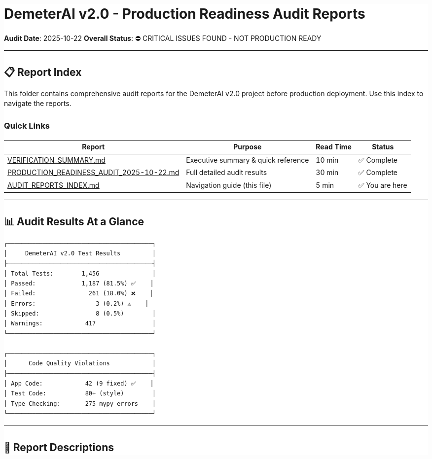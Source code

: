# DemeterAI v2.0 - Production Readiness Audit Reports

**Audit Date**: 2025-10-22
**Overall Status**: ⛔ CRITICAL ISSUES FOUND - NOT PRODUCTION READY

---

## 📋 Report Index

This folder contains comprehensive audit reports for the DemeterAI v2.0 project before production deployment. Use this index to navigate the reports.

### Quick Links

| Report | Purpose | Read Time | Status |
|--------|---------|-----------|--------|
| [VERIFICATION_SUMMARY.md](#verification-summary) | Executive summary & quick reference | 10 min | ✅ Complete |
| [PRODUCTION_READINESS_AUDIT_2025-10-22.md](#production-audit) | Full detailed audit results | 30 min | ✅ Complete |
| [AUDIT_REPORTS_INDEX.md](#this-document) | Navigation guide (this file) | 5 min | ✅ You are here |

---

## 📊 Audit Results At a Glance

```
┌─────────────────────────────────────────┐
│     DemeterAI v2.0 Test Results         │
├─────────────────────────────────────────┤
│ Total Tests:        1,456               │
│ Passed:             1,187 (81.5%) ✅    │
│ Failed:               261 (18.0%) ❌    │
│ Errors:                 3 (0.2%) ⚠️    │
│ Skipped:                8 (0.5%)        │
│ Warnings:            417                │
└─────────────────────────────────────────┘

┌─────────────────────────────────────────┐
│      Code Quality Violations            │
├─────────────────────────────────────────┤
│ App Code:            42 (9 fixed) ✅    │
│ Test Code:           80+ (style)        │
│ Type Checking:       275 mypy errors    │
└─────────────────────────────────────────┘
```

---

## 📖 Report Descriptions
